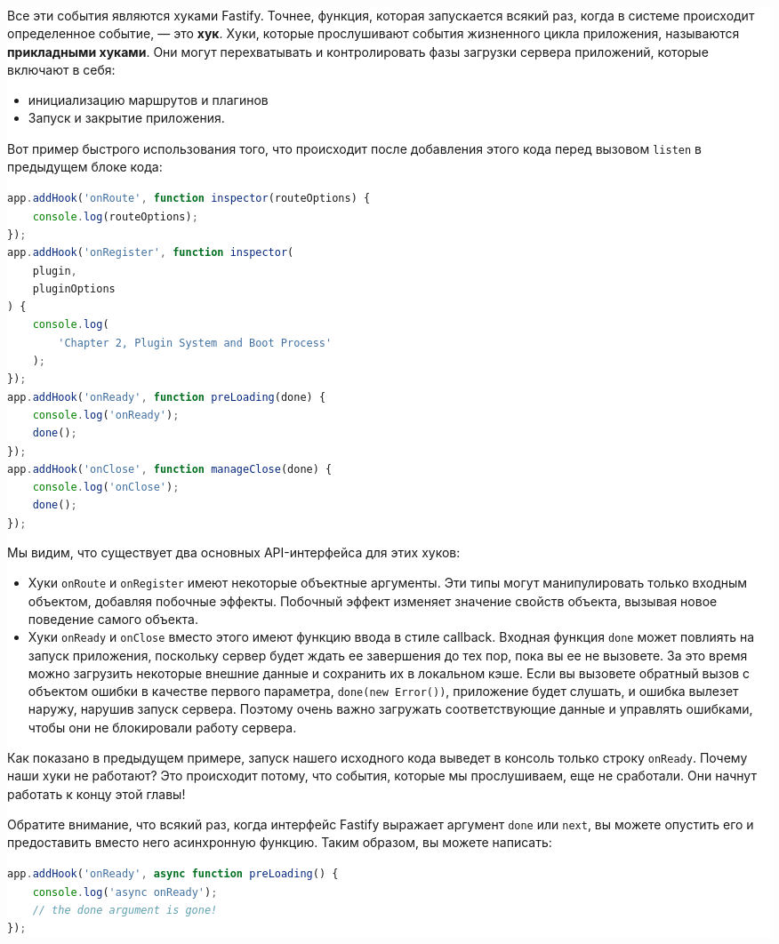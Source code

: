 Все эти события являются хуками Fastify. Точнее, функция, которая запускается всякий раз, когда в системе происходит определенное событие, — это **хук**. Хуки, которые прослушивают события жизненного цикла приложения, называются **прикладными хуками**. Они могут перехватывать и контролировать фазы загрузки сервера приложений, которые включают в себя:

-   инициализацию маршрутов и плагинов
-   Запуск и закрытие приложения.

Вот пример быстрого использования того, что происходит после добавления этого кода перед вызовом `listen` в предыдущем блоке кода:

```js
app.addHook('onRoute', function inspector(routeOptions) {
    console.log(routeOptions);
});
app.addHook('onRegister', function inspector(
    plugin,
    pluginOptions
) {
    console.log(
        'Chapter 2, Plugin System and Boot Process'
    );
});
app.addHook('onReady', function preLoading(done) {
    console.log('onReady');
    done();
});
app.addHook('onClose', function manageClose(done) {
    console.log('onClose');
    done();
});
```

Мы видим, что существует два основных API-интерфейса для этих хуков:

-   Хуки `onRoute` и `onRegister` имеют некоторые объектные аргументы. Эти типы могут манипулировать только входным объектом, добавляя побочные эффекты. Побочный эффект изменяет значение свойств объекта, вызывая новое поведение самого объекта.
-   Хуки `onReady` и `onClose` вместо этого имеют функцию ввода в стиле callback. Входная функция `done` может повлиять на запуск приложения, поскольку сервер будет ждать ее завершения до тех пор, пока вы ее не вызовете. За это время можно загрузить некоторые внешние данные и сохранить их в локальном кэше. Если вы вызовете обратный вызов с объектом ошибки в качестве первого параметра, `done(new Error())`, приложение будет слушать, и ошибка вылезет наружу, нарушив запуск сервера. Поэтому очень важно загружать соответствующие данные и управлять ошибками, чтобы они не блокировали работу сервера.

Как показано в предыдущем примере, запуск нашего исходного кода выведет в консоль только строку `onReady`. Почему наши хуки не работают? Это происходит потому, что события, которые мы прослушиваем, еще не сработали. Они начнут работать к концу этой главы!

Обратите внимание, что всякий раз, когда интерфейс Fastify выражает аргумент `done` или `next`, вы можете опустить его и предоставить вместо него асинхронную функцию. Таким образом, вы можете написать:

```js
app.addHook('onReady', async function preLoading() {
    console.log('async onReady');
    // the done argument is gone!
});
```
